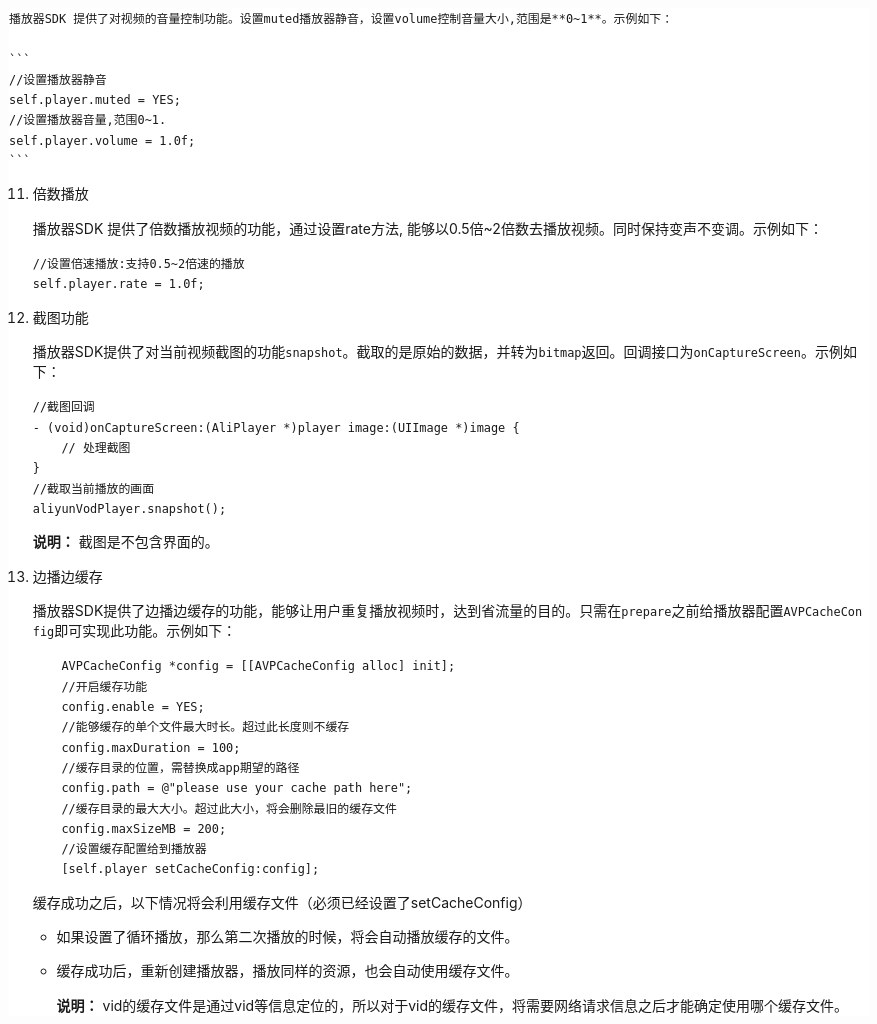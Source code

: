     播放器SDK 提供了对视频的音量控制功能。设置muted播放器静音，设置volume控制音量大小,范围是**0~1**。示例如下：

    ```
    //设置播放器静音
    self.player.muted = YES;
    //设置播放器音量,范围0~1.
    self.player.volume = 1.0f;
    ```

11. 倍数播放

    播放器SDK 提供了倍数播放视频的功能，通过设置rate方法, 能够以0.5倍~2倍数去播放视频。同时保持变声不变调。示例如下：

    ```
    //设置倍速播放:支持0.5~2倍速的播放
    self.player.rate = 1.0f;
    ```

12. 截图功能

    播放器SDK提供了对当前视频截图的功能`snapshot`。截取的是原始的数据，并转为`bitmap`返回。回调接口为`onCaptureScreen`。示例如下：

    ```
    //截图回调
    - (void)onCaptureScreen:(AliPlayer *)player image:(UIImage *)image {
        // 处理截图
    }
    //截取当前播放的画面
    aliyunVodPlayer.snapshot();
    ```

    **说明：** 截图是不包含界面的。

13. 边播边缓存

    播放器SDK提供了边播边缓存的功能，能够让用户重复播放视频时，达到省流量的目的。只需在`prepare`之前给播放器配置`AVPCacheConfig`即可实现此功能。示例如下：

    ```
        AVPCacheConfig *config = [[AVPCacheConfig alloc] init];
        //开启缓存功能
        config.enable = YES;
        //能够缓存的单个文件最大时长。超过此长度则不缓存
        config.maxDuration = 100;
        //缓存目录的位置，需替换成app期望的路径
        config.path = @"please use your cache path here";
        //缓存目录的最大大小。超过此大小，将会删除最旧的缓存文件
        config.maxSizeMB = 200;
        //设置缓存配置给到播放器
        [self.player setCacheConfig:config];
    ```

    缓存成功之后，以下情况将会利用缓存文件（必须已经设置了setCacheConfig）

    -   如果设置了循环播放，那么第二次播放的时候，将会自动播放缓存的文件。
    -   缓存成功后，重新创建播放器，播放同样的资源，也会自动使用缓存文件。

        **说明：** vid的缓存文件是通过vid等信息定位的，所以对于vid的缓存文件，将需要网络请求信息之后才能确定使用哪个缓存文件。
